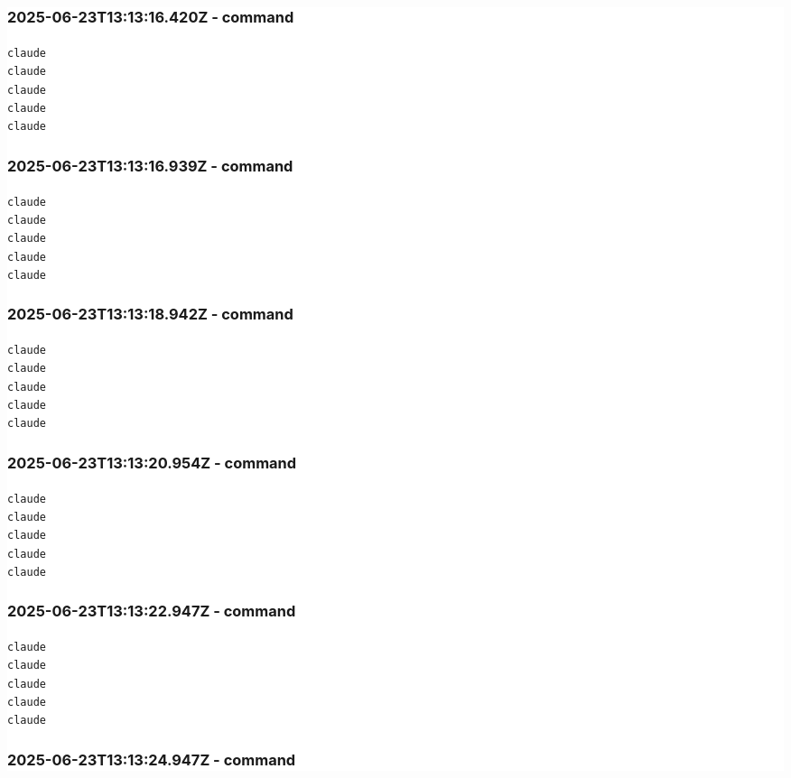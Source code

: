 
### 2025-06-23T13:13:16.420Z - command

```
claude
claude 
claude
claude 
claude
```


### 2025-06-23T13:13:16.939Z - command

```
claude
claude 
claude
claude 
claude
```


### 2025-06-23T13:13:18.942Z - command

```
claude
claude 
claude
claude 
claude
```


### 2025-06-23T13:13:20.954Z - command

```
claude
claude 
claude
claude 
claude
```


### 2025-06-23T13:13:22.947Z - command

```
claude
claude 
claude
claude 
claude
```


### 2025-06-23T13:13:24.947Z - command
